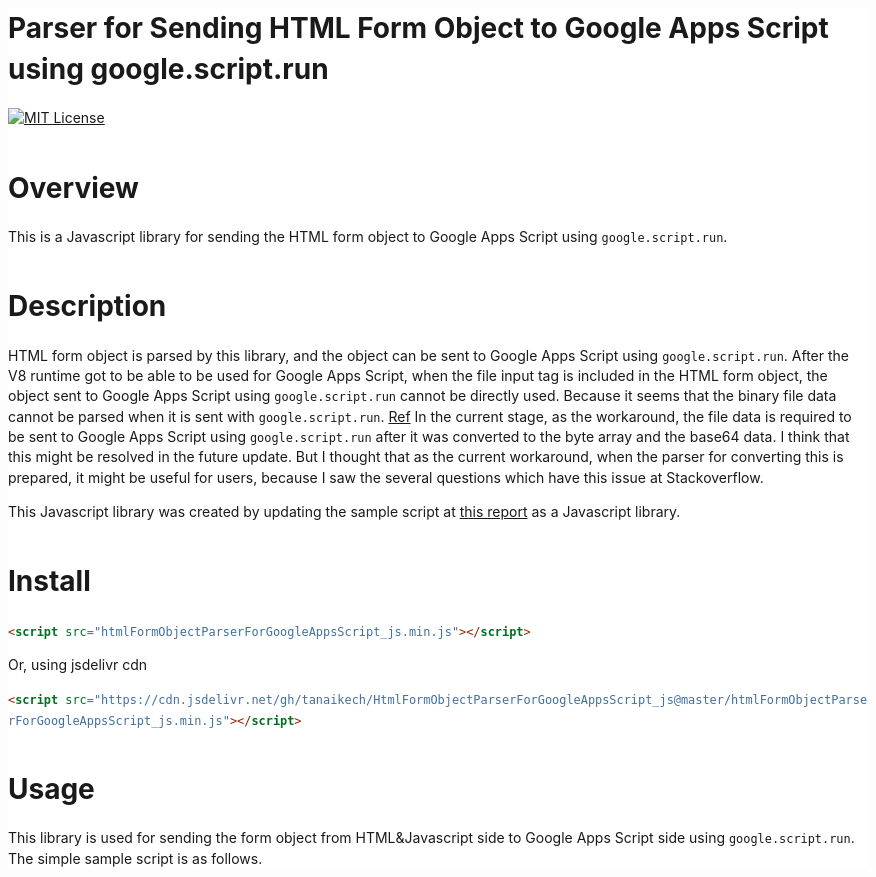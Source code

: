 # Parser for Sending HTML Form Object to Google Apps Script using google.script.run

<a name="top"></a>
[![MIT License](http://img.shields.io/badge/license-MIT-blue.svg?style=flat)](LICENCE)

<a name="overview"></a>

# Overview

This is a Javascript library for sending the HTML form object to Google Apps Script using `google.script.run`.

<a name="description"></a>

# Description

HTML form object is parsed by this library, and the object can be sent to Google Apps Script using `google.script.run`. After the V8 runtime got to be able to be used for Google Apps Script, when the file input tag is included in the HTML form object, the object sent to Google Apps Script using `google.script.run` cannot be directly used. Because it seems that the binary file data cannot be parsed when it is sent with `google.script.run`. [Ref](https://stackoverflow.com/a/60748334) In the current stage, as the workaround, the file data is required to be sent to Google Apps Script using `google.script.run` after it was converted to the byte array and the base64 data. I think that this might be resolved in the future update. But I thought that as the current workaround, when the parser for converting this is prepared, it might be useful for users, because I saw the several questions which have this issue at Stackoverflow.

This Javascript library was created by updating the sample script at [this report](https://tanaikech.github.io/2020/09/04/using-values-submitted-from-html-form-using-google-apps-script/) as a Javascript library.

<a name="install"></a>

# Install

```html
<script src="htmlFormObjectParserForGoogleAppsScript_js.min.js"></script>
```

Or, using jsdelivr cdn

```html
<script src="https://cdn.jsdelivr.net/gh/tanaikech/HtmlFormObjectParserForGoogleAppsScript_js@master/htmlFormObjectParserForGoogleAppsScript_js.min.js"></script>
```

# Usage

This library is used for sending the form object from HTML&Javascript side to Google Apps Script side using `google.script.run`. The simple sample script is as follows.
